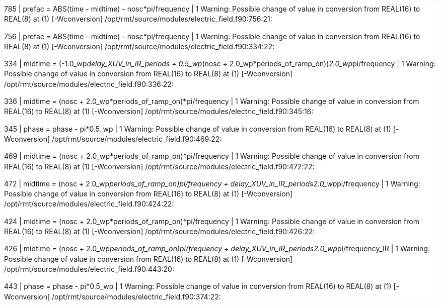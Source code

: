   785 |                 prefac = ABS(time - midtime) - nosc*pi/frequency
      |                         1
Warning: Possible change of value in conversion from REAL(16) to REAL(8) at (1) [-Wconversion]
/opt/rmt/source/modules/electric_field.f90:756:21:

  756 |             prefac = ABS(time - midtime) - nosc*pi/frequency
      |                     1
Warning: Possible change of value in conversion from REAL(16) to REAL(8) at (1) [-Wconversion]
/opt/rmt/source/modules/electric_field.f90:334:22:

  334 |             midtime = (-1.0_wp*delay_XUV_in_IR_periods + 0.5_wp*(nosc + 2.0_wp*periods_of_ramp_on))*2.0_wp*pi/frequency
      |                      1
Warning: Possible change of value in conversion from REAL(16) to REAL(8) at (1) [-Wconversion]
/opt/rmt/source/modules/electric_field.f90:336:22:

  336 |             midtime = (nosc + 2.0_wp*periods_of_ramp_on)*pi/frequency
      |                      1
Warning: Possible change of value in conversion from REAL(16) to REAL(8) at (1) [-Wconversion]
/opt/rmt/source/modules/electric_field.f90:345:16:

  345 |         phase = phase - pi*0.5_wp
      |                1
Warning: Possible change of value in conversion from REAL(16) to REAL(8) at (1) [-Wconversion]
/opt/rmt/source/modules/electric_field.f90:469:22:

  469 |             midtime = (nosc + 2.0_wp*periods_of_ramp_on)*pi/frequency
      |                      1
Warning: Possible change of value in conversion from REAL(16) to REAL(8) at (1) [-Wconversion]
/opt/rmt/source/modules/electric_field.f90:472:22:

  472 |             midtime = (nosc + 2.0_wp*periods_of_ramp_on)*pi/frequency + delay_XUV_in_IR_periods*2.0_wp*pi/frequency
      |                      1
Warning: Possible change of value in conversion from REAL(16) to REAL(8) at (1) [-Wconversion]
/opt/rmt/source/modules/electric_field.f90:424:22:

  424 |             midtime = (nosc + 2.0_wp*periods_of_ramp_on)*pi/frequency
      |                      1
Warning: Possible change of value in conversion from REAL(16) to REAL(8) at (1) [-Wconversion]
/opt/rmt/source/modules/electric_field.f90:426:22:

  426 |             midtime = (nosc + 2.0_wp*periods_of_ramp_on)*pi/frequency + delay_XUV_in_IR_periods*2.0_wp*pi/frequency_IR
      |                      1
Warning: Possible change of value in conversion from REAL(16) to REAL(8) at (1) [-Wconversion]
/opt/rmt/source/modules/electric_field.f90:443:20:

  443 |             phase = phase - pi*0.5_wp
      |                    1
Warning: Possible change of value in conversion from REAL(16) to REAL(8) at (1) [-Wconversion]
/opt/rmt/source/modules/electric_field.f90:374:22:

